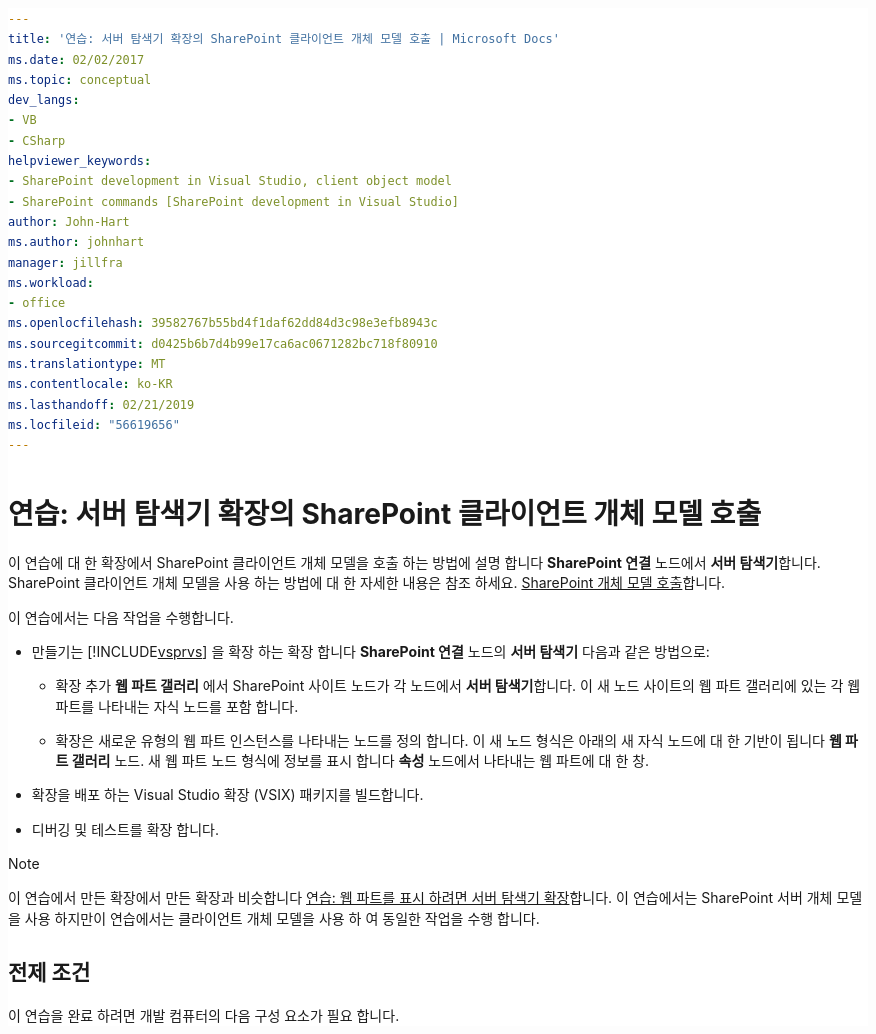 ```yaml
---
title: '연습: 서버 탐색기 확장의 SharePoint 클라이언트 개체 모델 호출 | Microsoft Docs'
ms.date: 02/02/2017
ms.topic: conceptual
dev_langs:
- VB
- CSharp
helpviewer_keywords:
- SharePoint development in Visual Studio, client object model
- SharePoint commands [SharePoint development in Visual Studio]
author: John-Hart
ms.author: johnhart
manager: jillfra
ms.workload:
- office
ms.openlocfilehash: 39582767b55bd4f1daf62dd84d3c98e3efb8943c
ms.sourcegitcommit: d0425b6b7d4b99e17ca6ac0671282bc718f80910
ms.translationtype: MT
ms.contentlocale: ko-KR
ms.lasthandoff: 02/21/2019
ms.locfileid: "56619656"
---
```

# <a name="walkthrough-calling-into-the-sharepoint-client-object-model-in-a-server-explorer-extension"></a>연습: 서버 탐색기 확장의 SharePoint 클라이언트 개체 모델 호출
  이 연습에 대 한 확장에서 SharePoint 클라이언트 개체 모델을 호출 하는 방법에 설명 합니다 **SharePoint 연결** 노드에서 **서버 탐색기**합니다. SharePoint 클라이언트 개체 모델을 사용 하는 방법에 대 한 자세한 내용은 참조 하세요. [SharePoint 개체 모델 호출](../sharepoint/calling-into-the-sharepoint-object-models.md)합니다.

 이 연습에서는 다음 작업을 수행합니다.

-   만들기는 [!INCLUDE[vsprvs](../sharepoint/includes/vsprvs-md.md)] 을 확장 하는 확장 합니다 **SharePoint 연결** 노드의 **서버 탐색기** 다음과 같은 방법으로:

    -   확장 추가 **웹 파트 갤러리** 에서 SharePoint 사이트 노드가 각 노드에서 **서버 탐색기**합니다. 이 새 노드 사이트의 웹 파트 갤러리에 있는 각 웹 파트를 나타내는 자식 노드를 포함 합니다.

    -   확장은 새로운 유형의 웹 파트 인스턴스를 나타내는 노드를 정의 합니다. 이 새 노드 형식은 아래의 새 자식 노드에 대 한 기반이 됩니다 **웹 파트 갤러리** 노드. 새 웹 파트 노드 형식에 정보를 표시 합니다 **속성** 노드에서 나타내는 웹 파트에 대 한 창.

-   확장을 배포 하는 Visual Studio 확장 (VSIX) 패키지를 빌드합니다.

-   디버깅 및 테스트를 확장 합니다.

> [!NOTE]
>  이 연습에서 만든 확장에서 만든 확장과 비슷합니다 [연습: 웹 파트를 표시 하려면 서버 탐색기 확장](../sharepoint/walkthrough-extending-server-explorer-to-display-web-parts.md)합니다. 이 연습에서는 SharePoint 서버 개체 모델을 사용 하지만이 연습에서는 클라이언트 개체 모델을 사용 하 여 동일한 작업을 수행 합니다.

## <a name="prerequisites"></a>전제 조건
 이 연습을 완료 하려면 개발 컴퓨터의 다음 구성 요소가 필요 합니다.
